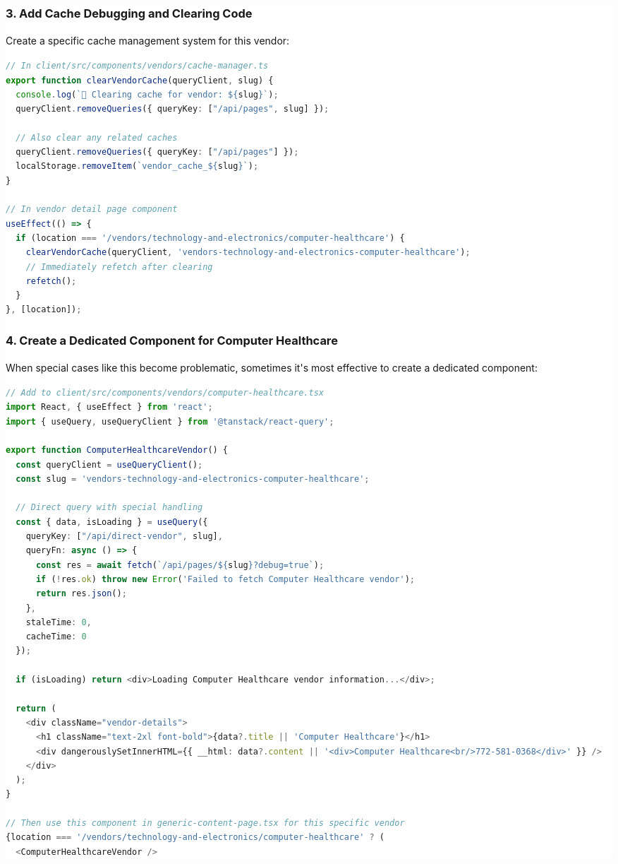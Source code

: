 ### 3. Add Cache Debugging and Clearing Code

Create a specific cache management system for this vendor:

```typescript
// In client/src/components/vendors/cache-manager.ts
export function clearVendorCache(queryClient, slug) {
  console.log(`🧹 Clearing cache for vendor: ${slug}`);
  queryClient.removeQueries({ queryKey: ["/api/pages", slug] });
  
  // Also clear any related caches
  queryClient.removeQueries({ queryKey: ["/api/pages"] });
  localStorage.removeItem(`vendor_cache_${slug}`);
}

// In vendor detail page component
useEffect(() => {
  if (location === '/vendors/technology-and-electronics/computer-healthcare') {
    clearVendorCache(queryClient, 'vendors-technology-and-electronics-computer-healthcare');
    // Immediately refetch after clearing
    refetch();
  }
}, [location]);
```

### 4. Create a Dedicated Component for Computer Healthcare

When special cases like this become problematic, sometimes it's most effective to create a dedicated component:

```typescript
// Add to client/src/components/vendors/computer-healthcare.tsx
import React, { useEffect } from 'react';
import { useQuery, useQueryClient } from '@tanstack/react-query';

export function ComputerHealthcareVendor() {
  const queryClient = useQueryClient();
  const slug = 'vendors-technology-and-electronics-computer-healthcare';
  
  // Direct query with special handling
  const { data, isLoading } = useQuery({
    queryKey: ["/api/direct-vendor", slug],
    queryFn: async () => {
      const res = await fetch(`/api/pages/${slug}?debug=true`);
      if (!res.ok) throw new Error('Failed to fetch Computer Healthcare vendor');
      return res.json();
    },
    staleTime: 0,
    cacheTime: 0
  });
  
  if (isLoading) return <div>Loading Computer Healthcare vendor information...</div>;
  
  return (
    <div className="vendor-details">
      <h1 className="text-2xl font-bold">{data?.title || 'Computer Healthcare'}</h1>
      <div dangerouslySetInnerHTML={{ __html: data?.content || '<div>Computer Healthcare<br/>772-581-0368</div>' }} />
    </div>
  );
}

// Then use this component in generic-content-page.tsx for this specific vendor
{location === '/vendors/technology-and-electronics/computer-healthcare' ? (
  <ComputerHealthcareVendor />
```